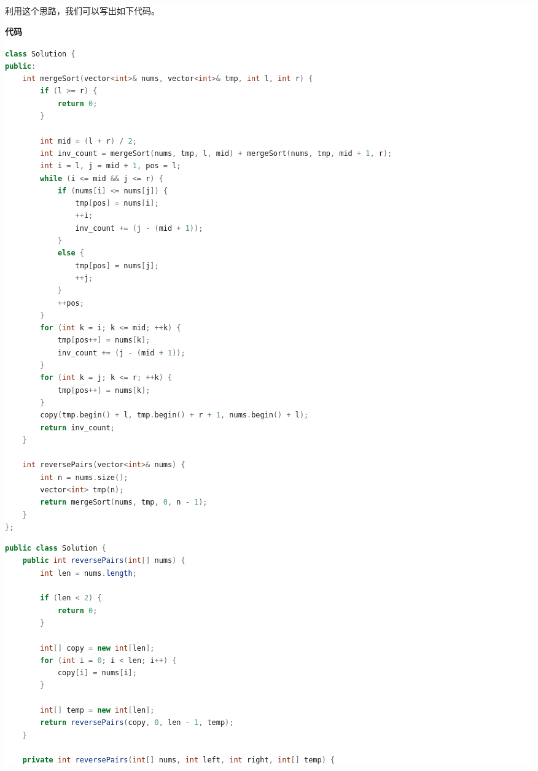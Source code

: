 利用这个思路，我们可以写出如下代码。

**代码**

```C++ [sol1-C++]
class Solution {
public:
    int mergeSort(vector<int>& nums, vector<int>& tmp, int l, int r) {
        if (l >= r) {
            return 0;
        }

        int mid = (l + r) / 2;
        int inv_count = mergeSort(nums, tmp, l, mid) + mergeSort(nums, tmp, mid + 1, r);
        int i = l, j = mid + 1, pos = l;
        while (i <= mid && j <= r) {
            if (nums[i] <= nums[j]) {
                tmp[pos] = nums[i];
                ++i;
                inv_count += (j - (mid + 1));
            }
            else {
                tmp[pos] = nums[j];
                ++j;
            }
            ++pos;
        }
        for (int k = i; k <= mid; ++k) {
            tmp[pos++] = nums[k];
            inv_count += (j - (mid + 1));
        }
        for (int k = j; k <= r; ++k) {
            tmp[pos++] = nums[k];
        }
        copy(tmp.begin() + l, tmp.begin() + r + 1, nums.begin() + l);
        return inv_count;
    }

    int reversePairs(vector<int>& nums) {
        int n = nums.size();
        vector<int> tmp(n);
        return mergeSort(nums, tmp, 0, n - 1);
    }
};
```

```Java [sol1-Java]
public class Solution {
    public int reversePairs(int[] nums) {
        int len = nums.length;

        if (len < 2) {
            return 0;
        }

        int[] copy = new int[len];
        for (int i = 0; i < len; i++) {
            copy[i] = nums[i];
        }

        int[] temp = new int[len];
        return reversePairs(copy, 0, len - 1, temp);
    }

    private int reversePairs(int[] nums, int left, int right, int[] temp) {
```
